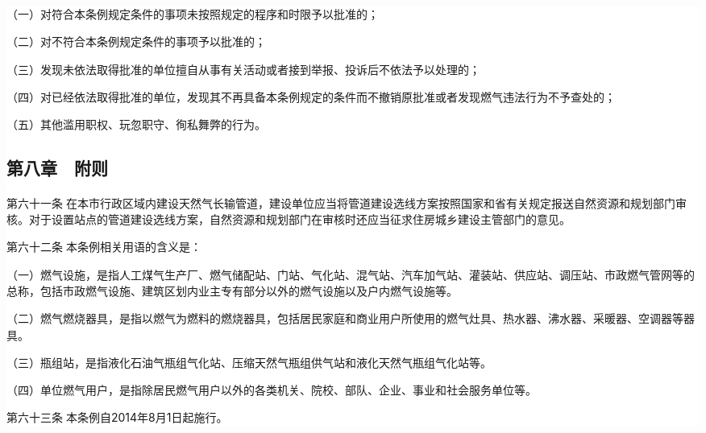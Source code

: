 （一）对符合本条例规定条件的事项未按照规定的程序和时限予以批准的；

（二）对不符合本条例规定条件的事项予以批准的；

（三）发现未依法取得批准的单位擅自从事有关活动或者接到举报、投诉后不依法予以处理的；

（四）对已经依法取得批准的单位，发现其不再具备本条例规定的条件而不撤销原批准或者发现燃气违法行为不予查处的；

（五）其他滥用职权、玩忽职守、徇私舞弊的行为。

## 第八章　附则

第六十一条 在本市行政区域内建设天然气长输管道，建设单位应当将管道建设选线方案按照国家和省有关规定报送自然资源和规划部门审核。对于设置站点的管道建设选线方案，自然资源和规划部门在审核时还应当征求住房城乡建设主管部门的意见。

第六十二条 本条例相关用语的含义是：

（一）燃气设施，是指人工煤气生产厂、燃气储配站、门站、气化站、混气站、汽车加气站、灌装站、供应站、调压站、市政燃气管网等的总称，包括市政燃气设施、建筑区划内业主专有部分以外的燃气设施以及户内燃气设施等。

（二）燃气燃烧器具，是指以燃气为燃料的燃烧器具，包括居民家庭和商业用户所使用的燃气灶具、热水器、沸水器、采暖器、空调器等器具。

（三）瓶组站，是指液化石油气瓶组气化站、压缩天然气瓶组供气站和液化天然气瓶组气化站等。

（四）单位燃气用户，是指除居民燃气用户以外的各类机关、院校、部队、企业、事业和社会服务单位等。

第六十三条 本条例自2014年8月1日起施行。

